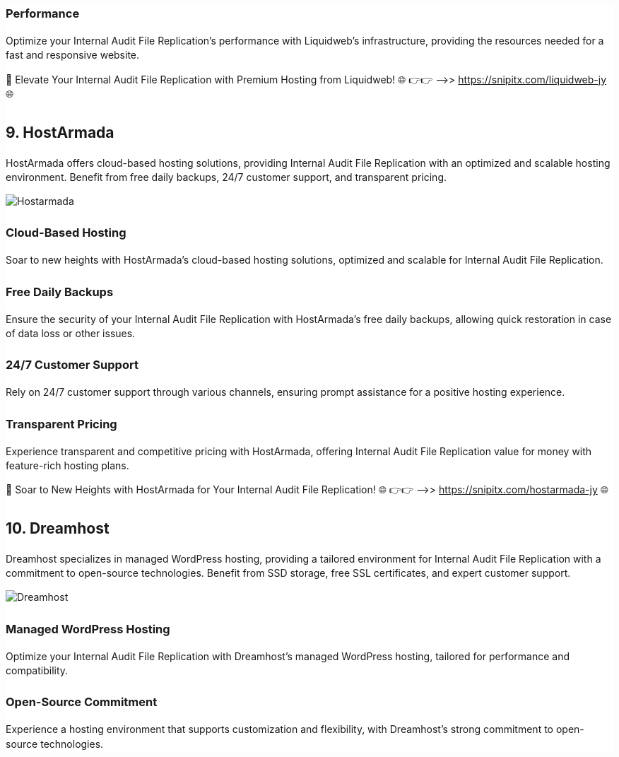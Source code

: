 ### Performance
Optimize your Internal Audit File Replication’s performance with Liquidweb’s infrastructure, providing the resources needed for a fast and responsive website.

🚀 Elevate Your Internal Audit File Replication with Premium Hosting from Liquidweb! 🌐
👉👉 -->> https://snipitx.com/liquidweb-jy 🌐

## 9. HostArmada

HostArmada offers cloud-based hosting solutions, providing Internal Audit File Replication with an optimized and scalable hosting environment. Benefit from free daily backups, 24/7 customer support, and transparent pricing.

![Hostarmada](https://i.imgur.com/KFbdf3o.jpeg "Hostarmada Hosting")

### Cloud-Based Hosting
Soar to new heights with HostArmada’s cloud-based hosting solutions, optimized and scalable for Internal Audit File Replication.

### Free Daily Backups
Ensure the security of your Internal Audit File Replication with HostArmada’s free daily backups, allowing quick restoration in case of data loss or other issues.

### 24/7 Customer Support
Rely on 24/7 customer support through various channels, ensuring prompt assistance for a positive hosting experience.

### Transparent Pricing
Experience transparent and competitive pricing with HostArmada, offering Internal Audit File Replication value for money with feature-rich hosting plans.

🚀 Soar to New Heights with HostArmada for Your Internal Audit File Replication! 🌐
👉👉 -->> https://snipitx.com/hostarmada-jy 🌐

## 10. Dreamhost

Dreamhost specializes in managed WordPress hosting, providing a tailored environment for Internal Audit File Replication with a commitment to open-source technologies. Benefit from SSD storage, free SSL certificates, and expert customer support.

![Dreamhost](https://i.imgur.com/rXIg8ip.jpeg "Dreamhost Hosting")

### Managed WordPress Hosting
Optimize your Internal Audit File Replication with Dreamhost’s managed WordPress hosting, tailored for performance and compatibility.

### Open-Source Commitment
Experience a hosting environment that supports customization and flexibility, with Dreamhost’s strong commitment to open-source technologies.
